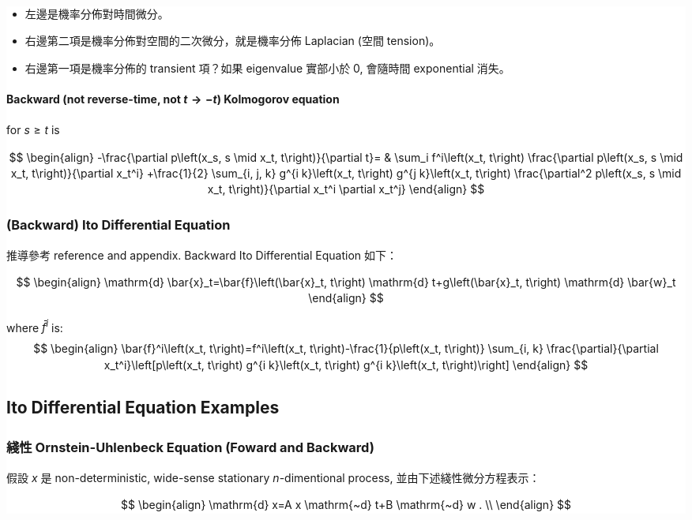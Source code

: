 * 左邊是機率分佈對時間微分。

* 右邊第二項是機率分佈對空間的二次微分，就是機率分佈 Laplacian (空間 tension)。
* 右邊第一項是機率分佈的 transient 項？如果 eigenvalue 實部小於 0, 會隨時間 exponential 消失。



#### Backward (not reverse-time, not $t \to -t$) Kolmogorov equation 

for $s \geqslant t$ is

$$
\begin{align}
-\frac{\partial p\left(x_s, s \mid x_t, t\right)}{\partial t}= & \sum_i f^i\left(x_t, t\right) \frac{\partial p\left(x_s, s \mid x_t, t\right)}{\partial x_t^i}  +\frac{1}{2} \sum_{i, j, k} g^{i k}\left(x_t, t\right) g^{j k}\left(x_t, t\right) \frac{\partial^2 p\left(x_s, s \mid x_t, t\right)}{\partial x_t^i \partial x_t^j}
\end{align}
$$



### (Backward) Ito Differential Equation

推導參考 reference and appendix.  Backward Ito Differential Equation 如下：

$$
\begin{align}
\mathrm{d} \bar{x}_t=\bar{f}\left(\bar{x}_t, t\right) \mathrm{d} t+g\left(\bar{x}_t, t\right) \mathrm{d} \bar{w}_t
\end{align}
$$


where $\bar{f}^i$ is:
$$
\begin{align}
\bar{f}^i\left(x_t, t\right)=f^i\left(x_t, t\right)-\frac{1}{p\left(x_t, t\right)} \sum_{i, k} \frac{\partial}{\partial x_t^i}\left[p\left(x_t, t\right) g^{i k}\left(x_t, t\right) g^{i k}\left(x_t, t\right)\right]
\end{align}
$$







## Ito Differential Equation Examples




### 綫性 Ornstein-Uhlenbeck Equation (Foward and Backward)

假設 $x$ 是 non-deterministic, wide-sense stationary $n$-dimentional process, 並由下述綫性微分方程表示：

$$
\begin{align}
\mathrm{d} x=A x \mathrm{~d} t+B \mathrm{~d} w . \\
\end{align}
$$
